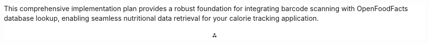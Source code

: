 This comprehensive implementation plan provides a robust foundation for integrating barcode scanning with OpenFoodFacts database lookup, enabling seamless nutritional data retrieval for your calorie tracking application.

<div style="text-align: center">⁂</div>

[^1]: https://www.youtube.com/watch?v=KcHs_mj_XRc

[^2]: https://sourceforge.net/projects/zxing.mirror/

[^3]: https://github.com/zxing/zxing

[^4]: https://scanbot.io/techblog/zxing-barcode-scanner-tutorial/

[^5]: https://pub.dev/packages/flutter_zxing

[^6]: https://www.geeksforgeeks.org/android/how-to-read-qr-code-using-zxing-library-in-android/

[^7]: https://fritz.ai/how-to-scan-barcodes-in-android/

[^8]: https://anyline.com/news/ai-barcode-qr-code-scanning

[^9]: https://developers.google.com/ml-kit/vision/barcode-scanning/android

[^10]: https://firebase.google.com/docs/ml-kit/read-barcodes

[^11]: https://developers.google.com/ml-kit/vision/barcode-scanning

[^12]: https://sourceforge.net/directory/barcode-scanners/

[^13]: https://docs.opencv.org/4.x/d6/d25/tutorial_barcode_detect_and_decode.html

[^14]: https://openfoodfacts.github.io/openfoodfacts-server/api/tutorial-off-api/

[^15]: https://openfoodfacts.github.io/openfoodfacts-server/api/

[^16]: https://publicapi.dev/open-food-facts-api

[^17]: https://github.com/openfoodfacts/openfoodfacts-server

[^18]: https://huggingface.co/openfoodfacts

[^19]: https://wiki.openfoodfacts.org/Nutrients_handling_in_Open_Food_Facts

[^20]: https://wiki.openfoodfacts.org/API_Fields

[^21]: https://gtcsys.com/faq/how-can-i-implement-mobile-app-integration-with-barcode-scanning-or-qr-code-recognition-2/

[^22]: https://gtcsys.com/faq/what-are-the-best-practices-for-mobile-app-integration-with-barcode-scanning-or-qr-code-reading-functionalities/

[^23]: https://github.com/openfoodfacts/smooth-app/issues/18

[^24]: https://scanbot.io/blog/how-does-a-camera-based-barcode-scanner-work/

[^25]: https://blog.roboflow.com/read-barcodes-computer-vision/

[^26]: https://learn.microsoft.com/en-us/dynamics365/business-central/dev-itpro/developer/devenv-mobile-app-barcode-scanning

[^27]: https://universe.roboflow.com/labeler-projects/barcodes-zmxjq

[^28]: https://scanbot.io/blog/ml-kit-vs-zxing/

[^29]: https://play.google.com/store/apps/details?id=com.ekia.android.aiqrcode\&hl=en

[^30]: https://github.com/TexasInstruments/edgeai-gst-apps-barcode-reader

[^31]: https://orcascan.com

[^32]: https://play.google.com/store/apps/details?id=org.openfoodfacts.scanner\&hl=en

[^33]: https://wiki.openfoodfacts.org/Nutrition_facts_table_data_extraction

[^34]: https://github.com/openfoodfacts/api-documentation/issues/64

[^35]: https://flows.nodered.org/node/node-red-contrib-open-food-facts

[^36]: https://laravel-news.com/open-food-facts-api

[^37]: https://www.gigasheet.com/no-code-api/open-food-facts-api

[^38]: https://www.reddit.com/r/webdev/comments/17wz77o/free_barcode_lookup_api/

[^39]: https://openfoodfacts.github.io/robotoff/references/api/

[^40]: https://wiki.openfoodfacts.org/Open_Food_Facts_Search_API_Version_2

[^41]: https://rapidapi.com/blog/directory/open-food-facts/

[^42]: https://pub.dev/documentation/openfoodfacts/latest/openfoodfacts/OpenFoodAPIClient-class.html

[^43]: https://github.com/openfoodfacts/openfoodfacts-dart

[^44]: https://www.postman.com/cs-demo/public-rest-apis/folder/aba6ajm/open-food-facts

[^45]: https://github.com/Accessibilly/openfoodfacts-sqlite-mini

[^46]: https://github.com/openfoodfacts/openfoodfacts-server/blob/master/lib/ProductOpener/Food.pm

[^47]: https://wiki.openfoodfacts.org/Data_fields

[^48]: https://wiki.openfoodfacts.org/Reusing_Open_Food_Facts_Data

[^49]: https://www.foodtimes.eu/consumers-and-health/open-food-facts-transparency-initiative-on-nutrient-profiles-and-nutri-score/

[^50]: https://openfoodfacts.github.io/openfoodfacts-nodejs/classes/OpenFoodFacts.html

[^51]: https://glama.ai/mcp/servers/@caleb-conner/open-food-facts-mcp

[^52]: https://huggingface.co/datasets/openfoodfacts/ingredient-detection

[^53]: https://stackoverflow.com/questions/3117645/how-to-get-food-product-data-from-barcode

[^54]: https://github.com/openfoodfacts/openfoodfacts-server/blob/main/CHANGELOG.md

[^55]: https://github.com/openfoodfacts

[^56]: https://glama.ai/mcp/servers/@JagjeevanAK/OpenFoodFacts-MCP

[^57]: https://eu-citizen.science/project/430

[^58]: https://www.octalsoftware.com/blog/barcode-scanner-app-development

[^59]: https://www.dynamsoft.com/Documents/Best_Practices_for_Maximizing_Barcode_Reader_Technology.pdf

[^60]: https://www.socketmobile.com/readers-accessories/data-readers/style/camera-based

[^61]: https://www.youtube.com/watch?v=YPMB9Ceuo7U

[^62]: https://arramton.com/blogs/how-to-make-scanner-apps

[^63]: https://help.salesforce.com/s/articleView?id=sf.branded_apps_commun_barcode.htm\&language=th\&type=5

[^64]: https://www.linkedin.com/pulse/barcode-scanning-your-android-app-step-by-step-guide-khan-u9lxf

[^65]: https://developer.vuforia.com/library/vuforia-engine/images-and-objects/barcode-scanner/best-practices-for-barcode-scanning/

[^66]: https://apps.odoo.com/apps/modules/16.0/rt_widget_qr_cam

[^67]: https://appilian.com/barcode-scanner-mobile-app-development-with-swift/

[^68]: https://v2.tauri.app/plugin/barcode-scanner/

[^69]: https://www.altova.com/blog/2024/10/how-to-build-apps-for-barcode-scanners

[^70]: https://www.scandit.com/blog/make-barcode-scanner-app-performant/

[^71]: https://www.servicenow.com/docs/bundle/zurich-mobile/page/administer/tablet-mobile-ui/concept/sg-mobile-scanning.html

[^72]: https://appilian.com/barcode-scanner-mobile-app-development-with-kotlin/

